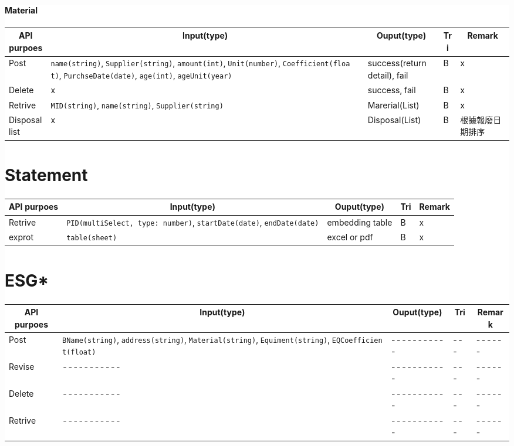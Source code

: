 
#### Material
| API purpoes   | Input(type)                                                                                                                               | Ouput(type)                  | Tri | Remark           |
| ------------- | ----------------------------------------------------------------------------------------------------------------------------------------- | ---------------------------- | --- | ---------------- |
| Post          | `name(string)`, `Supplier(string)`, `amount(int)`, `Unit(number)`, `Coefficient(float)`, `PurchseDate(date)`, `age(int)`, `ageUnit(year)` | success(return detail), fail | B   | x                |
| Delete        | x                                                                                                                                         | success, fail                | B   | x                |
| Retrive       | `MID(string)`, `name(string)`, `Supplier(string)`                                                                                         | Marerial(List)               | B   | x                |
| Disposal list | x                                                                                                                                         | Disposal(List)               | B   | 根據報廢日期排序 |


# Statement
| API purpoes | Input(type)                                                          | Ouput(type)     | Tri | Remark |
| ----------- | -------------------------------------------------------------------- | --------------- | --- | ------ |
| Retrive     | `PID(multiSelect, type: number)`, `startDate(date)`, `endDate(date)` | embedding table | B   | x      |
| exprot      | `table(sheet)`                                                       | excel or pdf    | B   | x      |



# ESG*
| API purpoes | Input(type)                                                                                        | Ouput(type) | Tri | Remark |
| ----------- | -------------------------------------------------------------------------------------------------- | ----------- | --- | ------ |
| Post        | `BName(string)`, `address(string)`, `Material(string)`, `Equiment(string)`, `EQCoefficient(float)` | ----------- | --- | ------ |
| Revise      | -----------                                                                                        | ----------- | --- | ------ |
| Delete      | -----------                                                                                        | ----------- | --- | ------ |
| Retrive     | -----------                                                                                        | ----------- | --- | ------ |